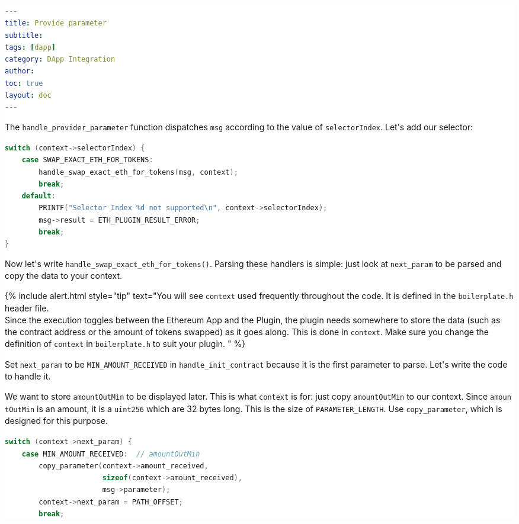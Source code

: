 ```yaml
---
title: Provide parameter
subtitle:
tags: [dapp]
category: DApp Integration
author:
toc: true
layout: doc
---
```


The `handle_provider_parameter` function dispatches `msg` according to the value of `selectorIndex`. 
Let's add our selector:

```c
switch (context->selectorIndex) {
    case SWAP_EXACT_ETH_FOR_TOKENS:
        handle_swap_exact_eth_for_tokens(msg, context);
        break;
    default:
        PRINTF("Selector Index %d not supported\n", context->selectorIndex);
        msg->result = ETH_PLUGIN_RESULT_ERROR;
        break;
}
```

Now let's write `handle_swap_exact_eth_for_tokens()`. 
Parsing these handlers is simple: just look at `next_param` to be parsed and copy the data to your context.


{% include alert.html style="tip" text="You will see <code>context</code> used frequently throughout the code. It is defined in the <code>boilerplate.h</code> header file.<br>
Since the execution toggles between the Ethereum App and the Plugin, the plugin needs somewhere to store the data (such as the contract address or the amount of tokens swapped) as it goes along. This is done in <code>context</code>. Make sure you change the definition of <code>context</code> in <code>boilerplate.h</code> to suit your plugin.
" %}


Set `next_param` to be `MIN_AMOUNT_RECEIVED` in `handle_init_contract` because it is the first parameter to parse. Let's write the code to handle it.

We want to store `amountOutMin` to be displayed later. This is what `context` is for: just copy `amountOutMin` to our context. Since `amountOutMin` is an amount, it is a `uint256` which are 32 bytes long. This is the size of `PARAMETER_LENGTH`. Use `copy_parameter`, which is designed for this purpose.

```c
switch (context->next_param) {
    case MIN_AMOUNT_RECEIVED:  // amountOutMin
        copy_parameter(context->amount_received,
                       sizeof(context->amount_received),
                       msg->parameter);
        context->next_param = PATH_OFFSET;
        break;
```
